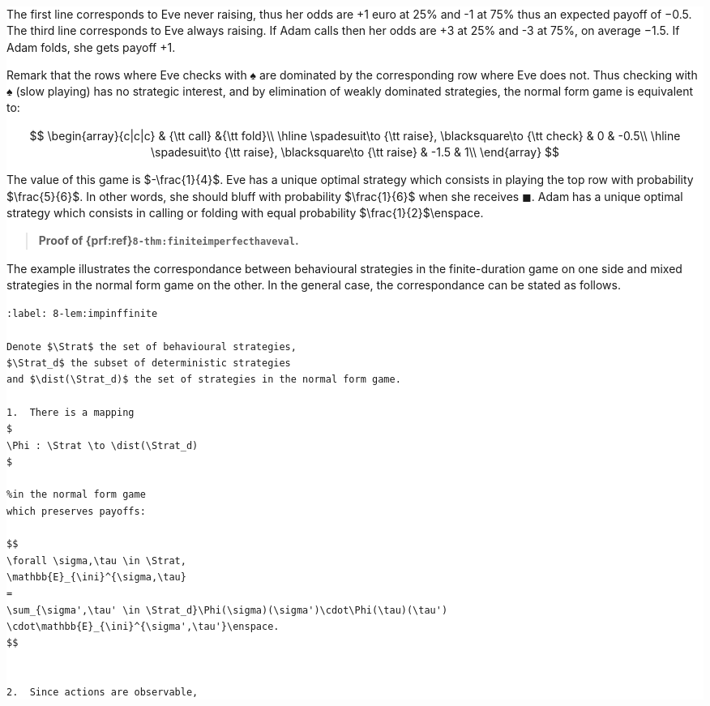 The first line corresponds to Eve never raising,
thus her odds are +1 euro at $25\%$ 
and -1 at $75\%$ thus an expected payoff of
$-0.5$.
The third line corresponds to Eve always raising.
If Adam calls then her odds are +3 at $25\%$
and -3 at $75\%$, on average $-1.5$.
If Adam folds, she gets payoff +1.

Remark that the rows where Eve checks with $\spadesuit$
are dominated by the corresponding row where Eve does not.
Thus checking with $\spadesuit$ (slow playing) has no strategic interest,
and  by elimination of weakly dominated strategies,
the normal form game is equivalent to:

$$
\begin{array}{c|c|c}
&  {\tt call} &{\tt fold}\\
\hline
\spadesuit\to {\tt raise},  \blacksquare\to {\tt check}
& 0 & -0.5\\
\hline
\spadesuit\to {\tt raise},  \blacksquare\to {\tt raise}
& -1.5 & 1\\
\end{array}
$$

The value of this game is $-\frac{1}{4}$.
Eve has a unique optimal strategy which consists in playing the top row with probability
$\frac{5}{6}$.
In other words, she should bluff with probability $\frac{1}{6}$ when she receives $\blacksquare$.
Adam has a unique optimal strategy which consists in calling or folding
with equal probability $\frac{1}{2}$\enspace.
 
 
> **Proof of {prf:ref}`8-thm:finiteimperfecthaveval`.**

The example illustrates
the correspondance between behavioural strategies in the finite-duration game on one side
and mixed strategies in the normal form game on the other.
In the general case, the correspondance can be stated as follows.

````{prf:lemma} NEEDS TITLE 8-lem:impinffinite
:label: 8-lem:impinffinite

Denote $\Strat$ the set of behavioural strategies,
$\Strat_d$ the subset of deterministic strategies
and $\dist(\Strat_d)$ the set of strategies in the normal form game.

1.  There is a mapping 
$
\Phi : \Strat \to \dist(\Strat_d)
$ 

%in the normal form game 
which preserves payoffs:

$$
\forall \sigma,\tau \in \Strat,
\mathbb{E}_{\ini}^{\sigma,\tau}
=
\sum_{\sigma',\tau' \in \Strat_d}\Phi(\sigma)(\sigma')\cdot\Phi(\tau)(\tau') 
\cdot\mathbb{E}_{\ini}^{\sigma',\tau'}\enspace.
$$


2.  Since actions are observable,
````